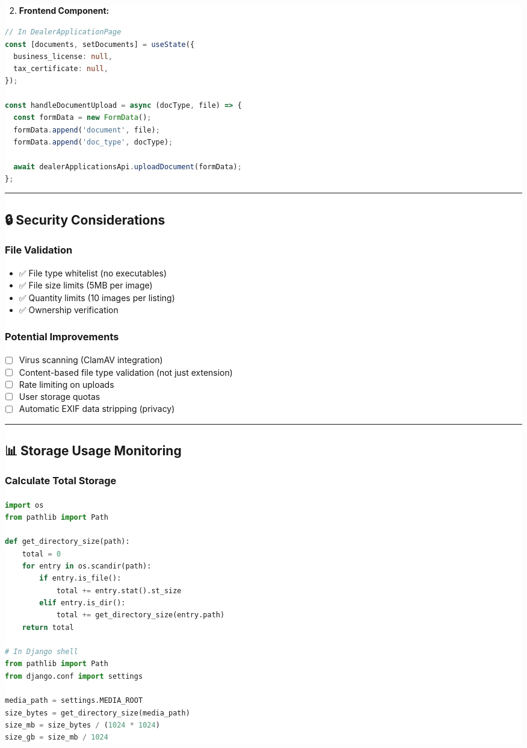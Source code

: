 2. **Frontend Component:**

```typescript
// In DealerApplicationPage
const [documents, setDocuments] = useState({
  business_license: null,
  tax_certificate: null,
});

const handleDocumentUpload = async (docType, file) => {
  const formData = new FormData();
  formData.append('document', file);
  formData.append('doc_type', docType);

  await dealerApplicationsApi.uploadDocument(formData);
};
```

---

## 🔒 Security Considerations

### File Validation
- ✅ File type whitelist (no executables)
- ✅ File size limits (5MB per image)
- ✅ Quantity limits (10 images per listing)
- ✅ Ownership verification

### Potential Improvements
- [ ] Virus scanning (ClamAV integration)
- [ ] Content-based file type validation (not just extension)
- [ ] Rate limiting on uploads
- [ ] User storage quotas
- [ ] Automatic EXIF data stripping (privacy)

---

## 📊 Storage Usage Monitoring

### Calculate Total Storage

```python
import os
from pathlib import Path

def get_directory_size(path):
    total = 0
    for entry in os.scandir(path):
        if entry.is_file():
            total += entry.stat().st_size
        elif entry.is_dir():
            total += get_directory_size(entry.path)
    return total

# In Django shell
from pathlib import Path
from django.conf import settings

media_path = settings.MEDIA_ROOT
size_bytes = get_directory_size(media_path)
size_mb = size_bytes / (1024 * 1024)
size_gb = size_mb / 1024

```